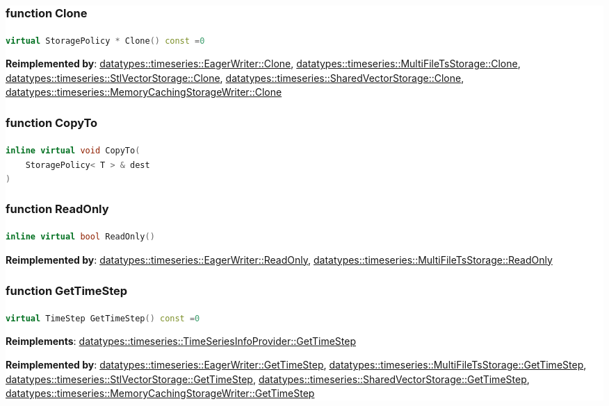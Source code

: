 
### function Clone

```cpp
virtual StoragePolicy * Clone() const =0
```


**Reimplemented by**: [datatypes::timeseries::EagerWriter::Clone](/uchronia-ts-doc/cpp/Classes/classdatatypes_1_1timeseries_1_1EagerWriter/#function-clone), [datatypes::timeseries::MultiFileTsStorage::Clone](/uchronia-ts-doc/cpp/Classes/classdatatypes_1_1timeseries_1_1MultiFileTsStorage/#function-clone), [datatypes::timeseries::StlVectorStorage::Clone](/uchronia-ts-doc/cpp/Classes/classdatatypes_1_1timeseries_1_1StlVectorStorage/#function-clone), [datatypes::timeseries::SharedVectorStorage::Clone](/uchronia-ts-doc/cpp/Classes/classdatatypes_1_1timeseries_1_1SharedVectorStorage/#function-clone), [datatypes::timeseries::MemoryCachingStorageWriter::Clone](/uchronia-ts-doc/cpp/Classes/classdatatypes_1_1timeseries_1_1MemoryCachingStorageWriter/#function-clone)


### function CopyTo

```cpp
inline virtual void CopyTo(
    StoragePolicy< T > & dest
)
```


### function ReadOnly

```cpp
inline virtual bool ReadOnly()
```


**Reimplemented by**: [datatypes::timeseries::EagerWriter::ReadOnly](/uchronia-ts-doc/cpp/Classes/classdatatypes_1_1timeseries_1_1EagerWriter/#function-readonly), [datatypes::timeseries::MultiFileTsStorage::ReadOnly](/uchronia-ts-doc/cpp/Classes/classdatatypes_1_1timeseries_1_1MultiFileTsStorage/#function-readonly)


### function GetTimeStep

```cpp
virtual TimeStep GetTimeStep() const =0
```


**Reimplements**: [datatypes::timeseries::TimeSeriesInfoProvider::GetTimeStep](/uchronia-ts-doc/cpp/Classes/classdatatypes_1_1timeseries_1_1TimeSeriesInfoProvider/#function-gettimestep)


**Reimplemented by**: [datatypes::timeseries::EagerWriter::GetTimeStep](/uchronia-ts-doc/cpp/Classes/classdatatypes_1_1timeseries_1_1EagerWriter/#function-gettimestep), [datatypes::timeseries::MultiFileTsStorage::GetTimeStep](/uchronia-ts-doc/cpp/Classes/classdatatypes_1_1timeseries_1_1MultiFileTsStorage/#function-gettimestep), [datatypes::timeseries::StlVectorStorage::GetTimeStep](/uchronia-ts-doc/cpp/Classes/classdatatypes_1_1timeseries_1_1StlVectorStorage/#function-gettimestep), [datatypes::timeseries::SharedVectorStorage::GetTimeStep](/uchronia-ts-doc/cpp/Classes/classdatatypes_1_1timeseries_1_1SharedVectorStorage/#function-gettimestep), [datatypes::timeseries::MemoryCachingStorageWriter::GetTimeStep](/uchronia-ts-doc/cpp/Classes/classdatatypes_1_1timeseries_1_1MemoryCachingStorageWriter/#function-gettimestep)
